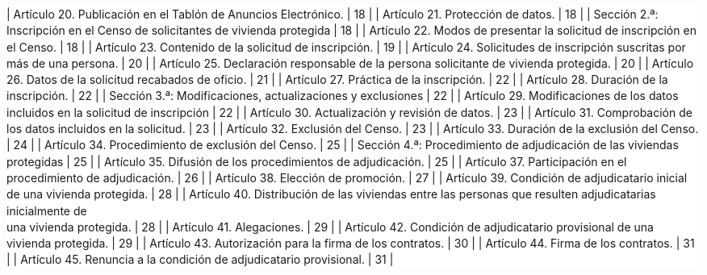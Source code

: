 | Artículo 20. Publicación en el Tablón de Anuncios Electrónico.                                                                                                                                           | 18 |
| Artículo 21. Protección de datos.                                                                                                                                                                        | 18 |
| Sección 2.ª: Inscripción en el Censo de solicitantes de vivienda protegida                                                                                                                               | 18 |
| Artículo 22. Modos de presentar la solicitud de inscripción en el Censo.                                                                                                                                 | 18 |
| Artículo 23. Contenido de la solicitud de inscripción.                                                                                                                                                   | 19 |
| Artículo 24. Solicitudes de inscripción suscritas por más de una persona.                                                                                                                                | 20 |
| Artículo 25. Declaración responsable de la persona solicitante de vivienda protegida.                                                                                                                    | 20 |
| Artículo 26. Datos de la solicitud recabados de oficio.                                                                                                                                                  | 21 |
| Artículo 27. Práctica de la inscripción.                                                                                                                                                                 | 22 |
| Artículo 28. Duración de la inscripción.                                                                                                                                                                 | 22 |
| Sección 3.ª: Modificaciones, actualizaciones y exclusiones                                                                                                                                               | 22 |
| Artículo 29. Modificaciones de los datos incluidos en la solicitud de inscripción                                                                                                                        | 22 |
| Artículo 30. Actualización y revisión de datos.                                                                                                                                                          | 23 |
| Artículo 31. Comprobación de los datos incluidos en la solicitud.                                                                                                                                        | 23 |
| Artículo 32. Exclusión del Censo.                                                                                                                                                                        | 23 |
| Artículo 33. Duración de la exclusión del Censo.                                                                                                                                                         | 24 |
| Artículo 34. Procedimiento de exclusión del Censo.                                                                                                                                                       | 25 |
| Sección 4.ª: Procedimiento de adjudicación de las viviendas protegidas                                                                                                                                   | 25 |
| Artículo 35. Difusión de los procedimientos de adjudicación.                                                                                                                                             | 25 |
| Artículo 37. Participación en el procedimiento de adjudicación.                                                                                                                                          | 26 |
| Artículo 38. Elección de promoción.                                                                                                                                                                      | 27 |
| Artículo 39. Condición de adjudicatario inicial de una vivienda protegida.                                                                                                                               | 28 |
| Artículo 40. Distribución de las viviendas entre las personas que resulten adjudicatarias inicialmente de<br>una vivienda protegida.                                                                     | 28 |
| Artículo 41. Alegaciones.                                                                                                                                                                                | 29 |
| Artículo 42. Condición de adjudicatario provisional de una vivienda protegida.                                                                                                                           | 29 |
| Artículo 43. Autorización para la firma de los contratos.                                                                                                                                                | 30 |
| Artículo 44. Firma de los contratos.                                                                                                                                                                     | 31 |
| Artículo 45. Renuncia a la condición de adjudicatario provisional.                                                                                                                                       | 31 |